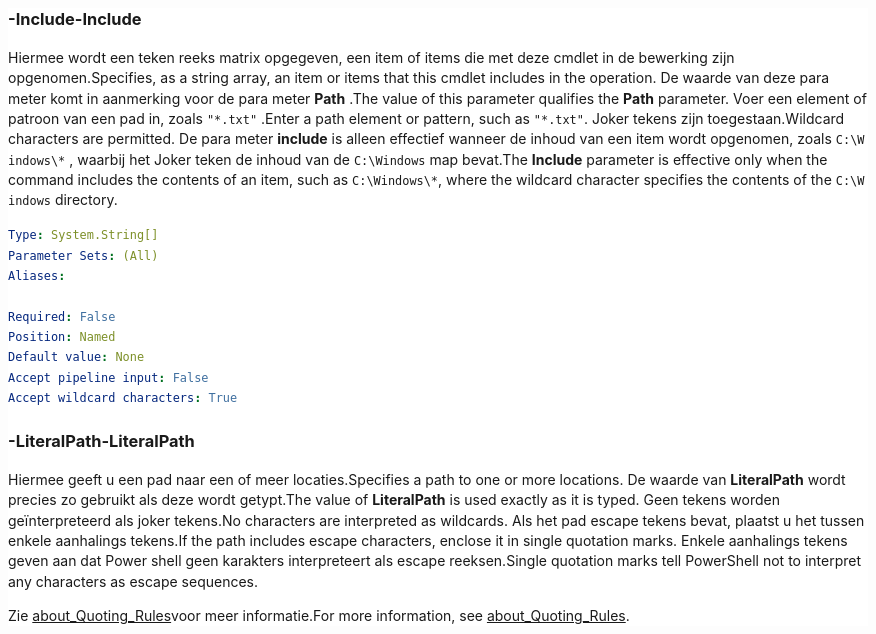 ### <span data-ttu-id="c7eb7-197">-Include</span><span class="sxs-lookup"><span data-stu-id="c7eb7-197">-Include</span></span>

<span data-ttu-id="c7eb7-198">Hiermee wordt een teken reeks matrix opgegeven, een item of items die met deze cmdlet in de bewerking zijn opgenomen.</span><span class="sxs-lookup"><span data-stu-id="c7eb7-198">Specifies, as a string array, an item or items that this cmdlet includes in the operation.</span></span> <span data-ttu-id="c7eb7-199">De waarde van deze para meter komt in aanmerking voor de para meter **Path** .</span><span class="sxs-lookup"><span data-stu-id="c7eb7-199">The value of this parameter qualifies the **Path** parameter.</span></span> <span data-ttu-id="c7eb7-200">Voer een element of patroon van een pad in, zoals `"*.txt"` .</span><span class="sxs-lookup"><span data-stu-id="c7eb7-200">Enter a path element or pattern, such as `"*.txt"`.</span></span> <span data-ttu-id="c7eb7-201">Joker tekens zijn toegestaan.</span><span class="sxs-lookup"><span data-stu-id="c7eb7-201">Wildcard characters are permitted.</span></span> <span data-ttu-id="c7eb7-202">De para meter **include** is alleen effectief wanneer de inhoud van een item wordt opgenomen, zoals `C:\Windows\*` , waarbij het Joker teken de inhoud van de `C:\Windows` map bevat.</span><span class="sxs-lookup"><span data-stu-id="c7eb7-202">The **Include** parameter is effective only when the command includes the contents of an item, such as `C:\Windows\*`, where the wildcard character specifies the contents of the `C:\Windows` directory.</span></span>

```yaml
Type: System.String[]
Parameter Sets: (All)
Aliases:

Required: False
Position: Named
Default value: None
Accept pipeline input: False
Accept wildcard characters: True
```

### <span data-ttu-id="c7eb7-203">-LiteralPath</span><span class="sxs-lookup"><span data-stu-id="c7eb7-203">-LiteralPath</span></span>

<span data-ttu-id="c7eb7-204">Hiermee geeft u een pad naar een of meer locaties.</span><span class="sxs-lookup"><span data-stu-id="c7eb7-204">Specifies a path to one or more locations.</span></span> <span data-ttu-id="c7eb7-205">De waarde van **LiteralPath** wordt precies zo gebruikt als deze wordt getypt.</span><span class="sxs-lookup"><span data-stu-id="c7eb7-205">The value of **LiteralPath** is used exactly as it is typed.</span></span> <span data-ttu-id="c7eb7-206">Geen tekens worden geïnterpreteerd als joker tekens.</span><span class="sxs-lookup"><span data-stu-id="c7eb7-206">No characters are interpreted as wildcards.</span></span> <span data-ttu-id="c7eb7-207">Als het pad escape tekens bevat, plaatst u het tussen enkele aanhalings tekens.</span><span class="sxs-lookup"><span data-stu-id="c7eb7-207">If the path includes escape characters, enclose it in single quotation marks.</span></span> <span data-ttu-id="c7eb7-208">Enkele aanhalings tekens geven aan dat Power shell geen karakters interpreteert als escape reeksen.</span><span class="sxs-lookup"><span data-stu-id="c7eb7-208">Single quotation marks tell PowerShell not to interpret any characters as escape sequences.</span></span>

<span data-ttu-id="c7eb7-209">Zie [about_Quoting_Rules](../Microsoft.Powershell.Core/About/about_Quoting_Rules.md)voor meer informatie.</span><span class="sxs-lookup"><span data-stu-id="c7eb7-209">For more information, see [about_Quoting_Rules](../Microsoft.Powershell.Core/About/about_Quoting_Rules.md).</span></span>
